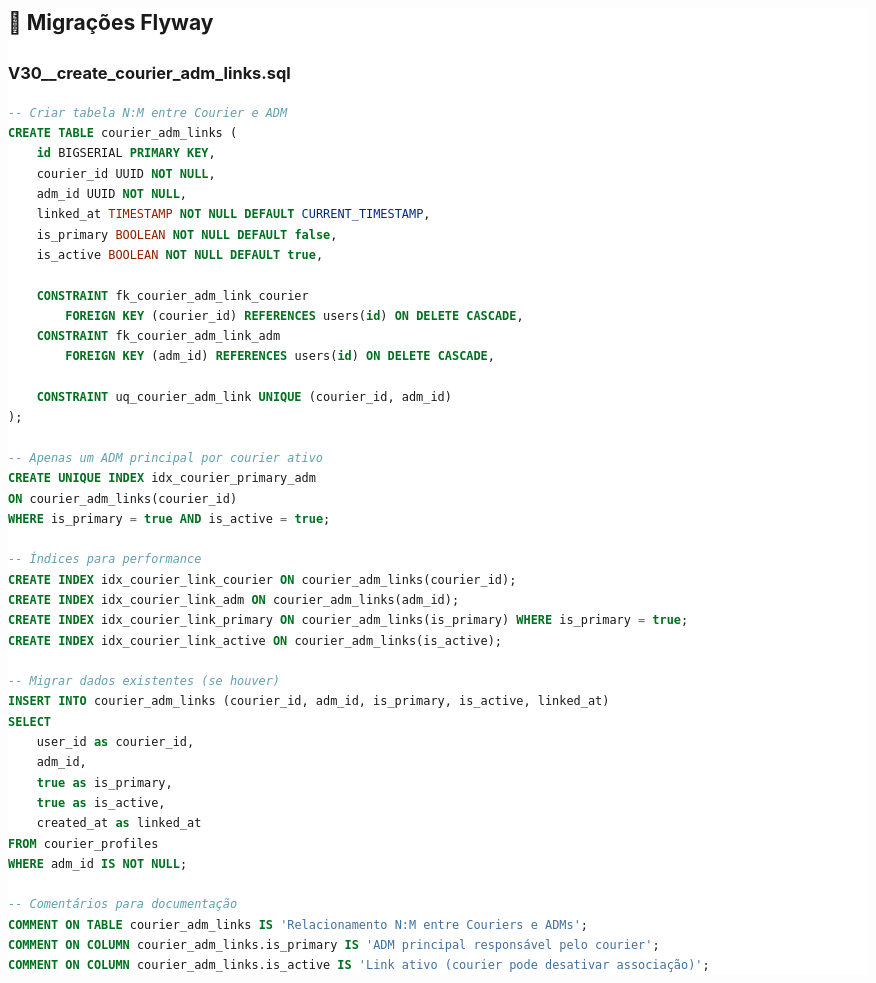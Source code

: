 
## 🔄 Migrações Flyway

### V30__create_courier_adm_links.sql

```sql
-- Criar tabela N:M entre Courier e ADM
CREATE TABLE courier_adm_links (
    id BIGSERIAL PRIMARY KEY,
    courier_id UUID NOT NULL,
    adm_id UUID NOT NULL,
    linked_at TIMESTAMP NOT NULL DEFAULT CURRENT_TIMESTAMP,
    is_primary BOOLEAN NOT NULL DEFAULT false,
    is_active BOOLEAN NOT NULL DEFAULT true,
    
    CONSTRAINT fk_courier_adm_link_courier 
        FOREIGN KEY (courier_id) REFERENCES users(id) ON DELETE CASCADE,
    CONSTRAINT fk_courier_adm_link_adm 
        FOREIGN KEY (adm_id) REFERENCES users(id) ON DELETE CASCADE,
    
    CONSTRAINT uq_courier_adm_link UNIQUE (courier_id, adm_id)
);

-- Apenas um ADM principal por courier ativo
CREATE UNIQUE INDEX idx_courier_primary_adm 
ON courier_adm_links(courier_id) 
WHERE is_primary = true AND is_active = true;

-- Índices para performance
CREATE INDEX idx_courier_link_courier ON courier_adm_links(courier_id);
CREATE INDEX idx_courier_link_adm ON courier_adm_links(adm_id);
CREATE INDEX idx_courier_link_primary ON courier_adm_links(is_primary) WHERE is_primary = true;
CREATE INDEX idx_courier_link_active ON courier_adm_links(is_active);

-- Migrar dados existentes (se houver)
INSERT INTO courier_adm_links (courier_id, adm_id, is_primary, is_active, linked_at)
SELECT 
    user_id as courier_id,
    adm_id,
    true as is_primary,
    true as is_active,
    created_at as linked_at
FROM courier_profiles
WHERE adm_id IS NOT NULL;

-- Comentários para documentação
COMMENT ON TABLE courier_adm_links IS 'Relacionamento N:M entre Couriers e ADMs';
COMMENT ON COLUMN courier_adm_links.is_primary IS 'ADM principal responsável pelo courier';
COMMENT ON COLUMN courier_adm_links.is_active IS 'Link ativo (courier pode desativar associação)';
```
